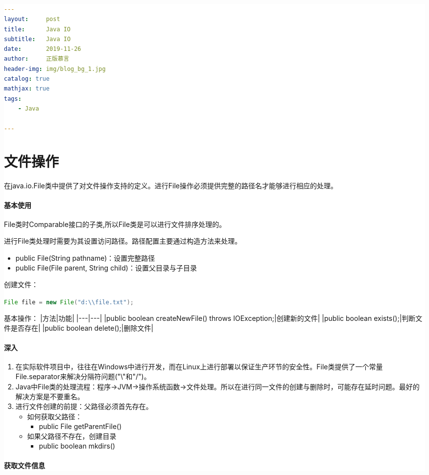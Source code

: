 ```yaml
---
layout:     post
title:      Java IO
subtitle:   Java IO
date:       2019-11-26
author:     正版慕言
header-img: img/blog_bg_1.jpg
catalog: true
mathjax: true
tags:
    - Java

---
```


# 文件操作

在java.io.File类中提供了对文件操作支持的定义。进行File操作必须提供完整的路径名才能够进行相应的处理。

#### 基本使用

File类时Comparable接口的子类,所以File类是可以进行文件排序处理的。

进行File类处理时需要为其设置访问路径。路径配置主要通过构造方法来处理。
- public File(String pathname)：设置完整路径
- public File(File parent, String child)：设置父目录与子目录

创建文件：
```java
File file = new File("d:\\file.txt");
```

基本操作：
|方法|功能|
|---|---|
|public boolean createNewFile() throws IOException;|创建新的文件|
|public boolean exists();|判断文件是否存在|
|public boolean delete();|删除文件|

#### 深入

1. 在实际软件项目中，往往在Windows中进行开发，而在Linux上进行部署以保证生产环节的安全性。File类提供了一个常量File.separator来解决分隔符问题("\\"和"/")。
2. Java中File类的处理流程：程序->JVM->操作系统函数->文件处理。所以在进行同一文件的创建与删除时，可能存在延时问题。最好的解决方案是不要重名。
3. 进行文件创建的前提：父路径必须首先存在。
    - 如何获取父路径：
        + public File getParentFile()
    - 如果父路径不存在，创建目录
        + public boolean mkdirs()

#### 获取文件信息
